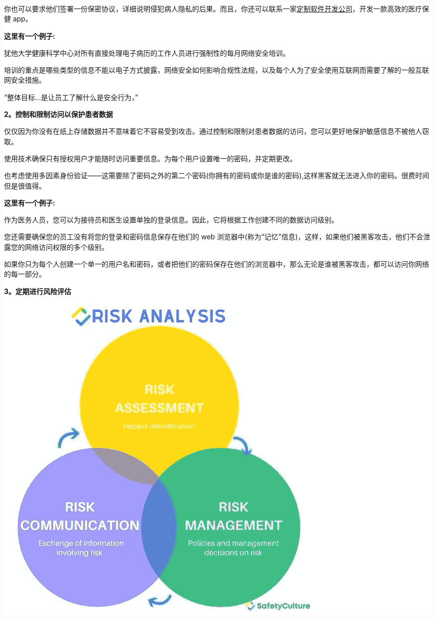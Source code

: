 你也可以要求他们签署一份保密协议，详细说明侵犯病人隐私的后果。而且，你还可以联系一家[定制软件开发公司](https://www.valuecoders.com/custom-software-development-services-company?utm_source=cust_soft&utm_medium=Web_page&utm_campaign=Medium&utm_id=NKY)，开发一款高效的医疗保健 app。

**这里有一个例子:**

犹他大学健康科学中心对所有直接处理电子病历的工作人员进行强制性的每月网络安全培训。

培训的重点是哪些类型的信息不能以电子方式披露，网络安全如何影响合规性法规，以及每个人为了安全使用互联网而需要了解的一般互联网安全措施。

“整体目标…是让员工了解什么是安全行为，”

**2。控制和限制访问以保护患者数据**

仅仅因为你没有在纸上存储数据并不意味着它不容易受到攻击。通过控制和限制对患者数据的访问，您可以更好地保护敏感信息不被他人窃取。

使用技术确保只有授权用户才能随时访问重要信息。为每个用户设置唯一的密码，并定期更改。

也考虑使用多因素身份验证——这需要除了密码之外的第二个密码(你拥有的密码或你是谁的密码),这样黑客就无法进入你的密码。很费时间但是很值得。

**这里有一个例子:**

作为医务人员，您可以为接待员和医生设置单独的登录信息。因此，它将根据工作创建不同的数据访问级别。

您还需要确保您的员工没有将您的登录和密码信息保存在他们的 web 浏览器中(称为“记忆”信息)，这样，如果他们被黑客攻击，他们不会泄露您的网络访问权限的多个级别。

如果你只为每个人创建一个单一的用户名和密码，或者把他们的密码保存在他们的浏览器中，那么无论是谁被黑客攻击，都可以访问你网络的每一部分。

**3。定期进行风险评估**

![](img/bd461d527998a0735709c07d8e57e6b2.png)
